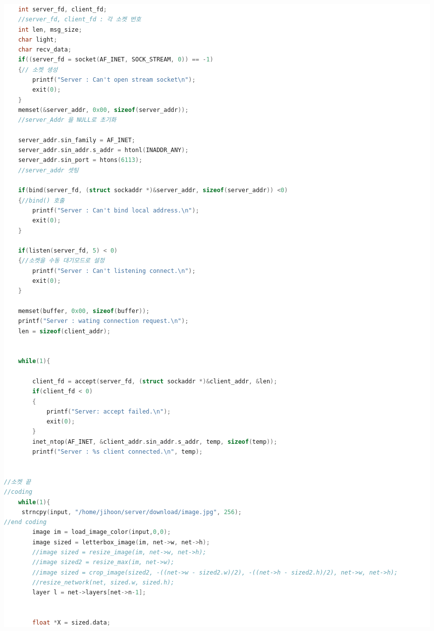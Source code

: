    ```c
       int server_fd, client_fd;
       //server_fd, client_fd : 각 소켓 번호
       int len, msg_size;
       char light;
       char recv_data;
       if((server_fd = socket(AF_INET, SOCK_STREAM, 0)) == -1)
       {// 소켓 생성
           printf("Server : Can't open stream socket\n");
           exit(0);
       }
       memset(&server_addr, 0x00, sizeof(server_addr));
       //server_Addr 을 NULL로 초기화
    
       server_addr.sin_family = AF_INET;
       server_addr.sin_addr.s_addr = htonl(INADDR_ANY);
       server_addr.sin_port = htons(6113);
       //server_addr 셋팅
    
       if(bind(server_fd, (struct sockaddr *)&server_addr, sizeof(server_addr)) <0)
       {//bind() 호출
           printf("Server : Can't bind local address.\n");
           exit(0);
       }
    
       if(listen(server_fd, 5) < 0)
       {//소켓을 수동 대기모드로 설정
           printf("Server : Can't listening connect.\n");
           exit(0);
       }
    
       memset(buffer, 0x00, sizeof(buffer));
       printf("Server : wating connection request.\n");
       len = sizeof(client_addr);
   
   
       while(1){
   
           client_fd = accept(server_fd, (struct sockaddr *)&client_addr, &len);
           if(client_fd < 0)
           {
               printf("Server: accept failed.\n");
               exit(0);
           }
           inet_ntop(AF_INET, &client_addr.sin_addr.s_addr, temp, sizeof(temp));
           printf("Server : %s client connected.\n", temp);
   	
   	
   //소켓 끝
   //coding
       while(1){
   		strncpy(input, "/home/jihoon/server/download/image.jpg", 256);
   //end coding
           image im = load_image_color(input,0,0);
           image sized = letterbox_image(im, net->w, net->h);
           //image sized = resize_image(im, net->w, net->h);
           //image sized2 = resize_max(im, net->w);
           //image sized = crop_image(sized2, -((net->w - sized2.w)/2), -((net->h - sized2.h)/2), net->w, net->h);
           //resize_network(net, sized.w, sized.h);
           layer l = net->layers[net->n-1];
   
   
           float *X = sized.data;
   ```